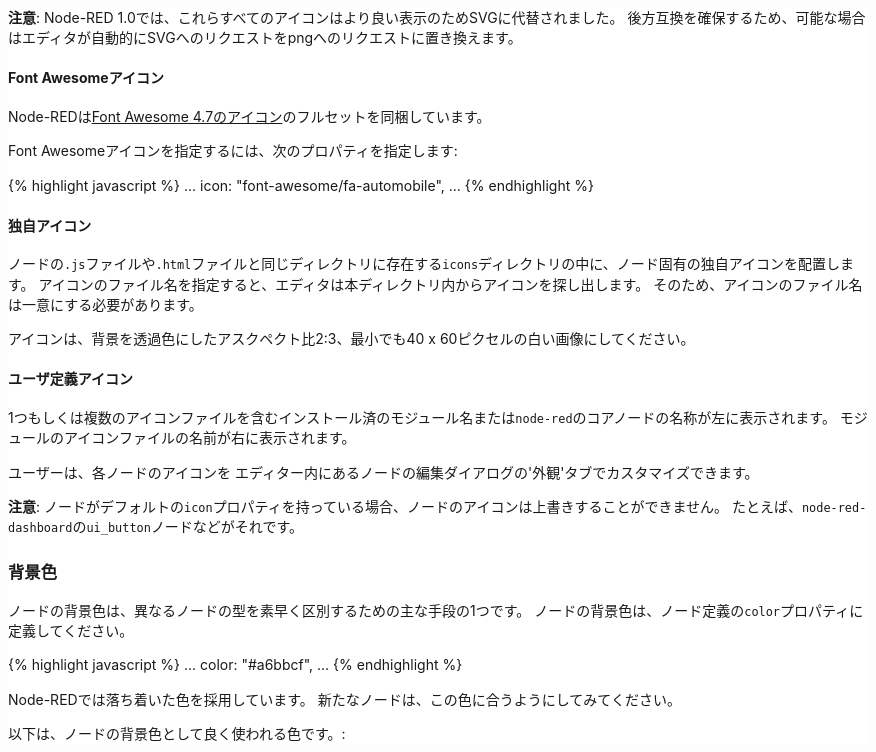 **注意**: Node-RED 1.0では、これらすべてのアイコンはより良い表示のためSVGに代替されました。
後方互換を確保するため、可能な場合はエディタが自動的にSVGへのリクエストをpngへのリクエストに置き換えます。

#### Font Awesomeアイコン

Node-REDは[Font Awesome 4.7のアイコン](https://fontawesome.com/v4.7.0/icons/)のフルセットを同梱しています。

Font Awesomeアイコンを指定するには、次のプロパティを指定します:

{% highlight javascript %}
...
icon: "font-awesome/fa-automobile",
...
{% endhighlight %}

#### 独自アイコン

ノードの`.js`ファイルや`.html`ファイルと同じディレクトリに存在する`icons`ディレクトリの中に、ノード固有の独自アイコンを配置します。
アイコンのファイル名を指定すると、エディタは本ディレクトリ内からアイコンを探し出します。
そのため、アイコンのファイル名は一意にする必要があります。

アイコンは、背景を透過色にしたアスクペクト比2:3、最小でも40 x 60ピクセルの白い画像にしてください。

#### ユーザ定義アイコン

1つもしくは複数のアイコンファイルを含むインストール済のモジュール名または`node-red`のコアノードの名称が左に表示されます。
モジュールのアイコンファイルの名前が右に表示されます。

ユーザーは、各ノードのアイコンを
エディター内にあるノードの編集ダイアログの'外観'タブでカスタマイズできます。

**注意**: ノードがデフォルトの`icon`プロパティを持っている場合、ノードのアイコンは上書きすることができません。
たとえば、`node-red-dashboard`の`ui_button`ノードなどがそれです。

### 背景色

ノードの背景色は、異なるノードの型を素早く区別するための主な手段の1つです。
ノードの背景色は、ノード定義の`color`プロパティに定義してください。

{% highlight javascript %}
...
color: "#a6bbcf",
...
{% endhighlight %}

Node-REDでは落ち着いた色を採用しています。 
新たなノードは、この色に合うようにしてみてください。

以下は、ノードの背景色として良く使われる色です。:



<style>
.nr-color-list {
}
.nr-color-list li {
text-align: center;
    border: 1px solid #333;
    width: 31%;
    display: inline-block;
    color: #333;
    vertical-align: middle;
    padding: 10px 5px;
    margin-bottom: 5px;
}
</style>

